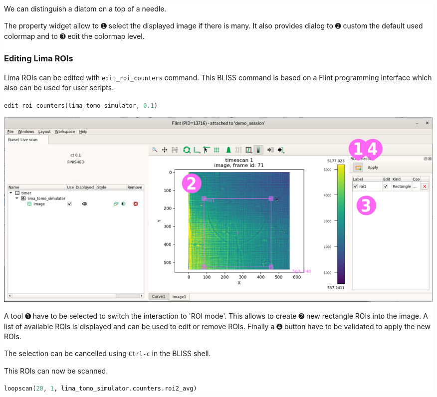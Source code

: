 We can distinguish a diatom on a top of a needle.

The property widget allow to ➊ select the displayed image if there is many.
It also provides dialog to ➋ custom the default used colormap and to ➌ edit
the colormap level.

### Editing Lima ROIs

Lima ROIs can be edited with `edit_roi_counters` command. This BLISS command is
based on a Flint programming interface which also can be used for user scripts.

```python
edit_roi_counters(lima_tomo_simulator, 0.1)
```

![Editing Lima ROIs](img/flint/demo-image-roi.png)

A tool ➊ have to be selected to switch the interaction to 'ROI mode'. This allows to
create ➋ new rectangle ROIs into the image. A list of available ROIs is displayed
and can be used to edit or remove ROIs. Finally a ➍ button have to be
validated to apply the new ROIs.

The selection can be cancelled using `Ctrl-c` in the BLISS shell.

This ROIs can now be scanned.

```python
loopscan(20, 1, lima_tomo_simulator.counters.roi2_avg)
```
